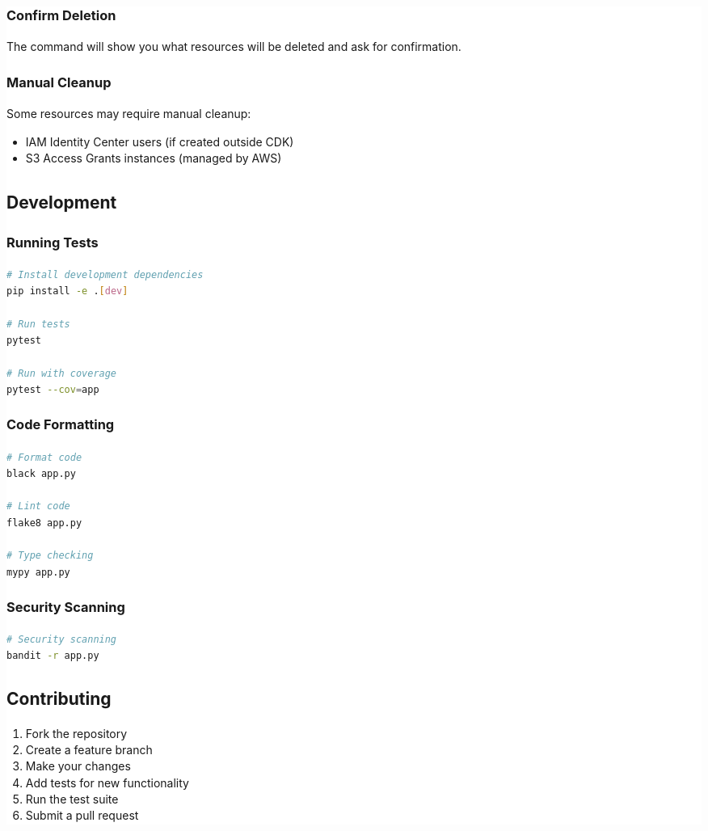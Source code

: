 ### Confirm Deletion

The command will show you what resources will be deleted and ask for confirmation.

### Manual Cleanup

Some resources may require manual cleanup:

- IAM Identity Center users (if created outside CDK)
- S3 Access Grants instances (managed by AWS)

## Development

### Running Tests

```bash
# Install development dependencies
pip install -e .[dev]

# Run tests
pytest

# Run with coverage
pytest --cov=app
```

### Code Formatting

```bash
# Format code
black app.py

# Lint code
flake8 app.py

# Type checking
mypy app.py
```

### Security Scanning

```bash
# Security scanning
bandit -r app.py
```

## Contributing

1. Fork the repository
2. Create a feature branch
3. Make your changes
4. Add tests for new functionality
5. Run the test suite
6. Submit a pull request

